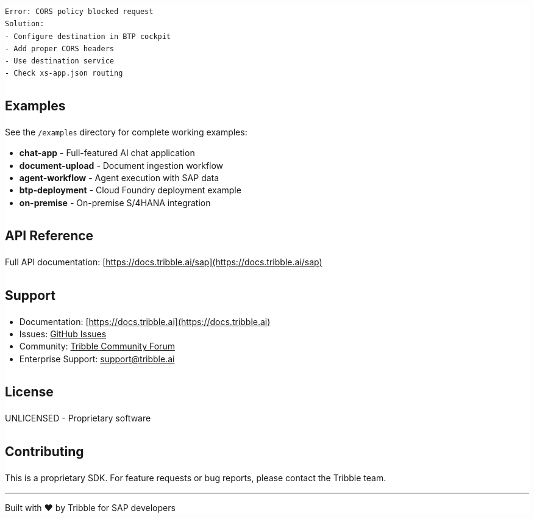 ```
Error: CORS policy blocked request
Solution:
- Configure destination in BTP cockpit
- Add proper CORS headers
- Use destination service
- Check xs-app.json routing
```

## Examples

See the `/examples` directory for complete working examples:

- **chat-app** - Full-featured AI chat application
- **document-upload** - Document ingestion workflow
- **agent-workflow** - Agent execution with SAP data
- **btp-deployment** - Cloud Foundry deployment example
- **on-premise** - On-premise S/4HANA integration

## API Reference

Full API documentation: [https://docs.tribble.ai/sap](https://docs.tribble.ai/sap)

## Support

- Documentation: [https://docs.tribble.ai](https://docs.tribble.ai)
- Issues: [GitHub Issues](https://github.com/tribble/sdk/issues)
- Community: [Tribble Community Forum](https://community.tribble.ai)
- Enterprise Support: support@tribble.ai

## License

UNLICENSED - Proprietary software

## Contributing

This is a proprietary SDK. For feature requests or bug reports, please contact the Tribble team.

---

Built with ❤️ by Tribble for SAP developers
